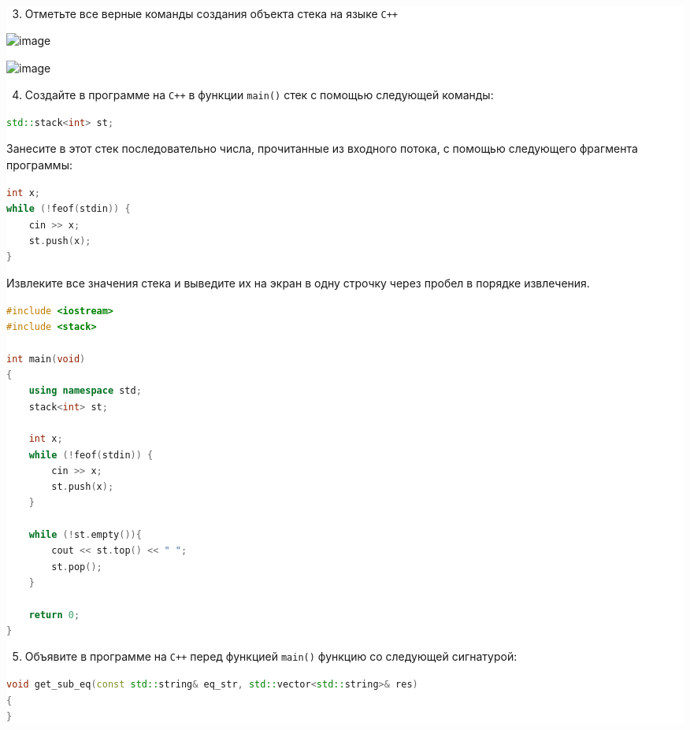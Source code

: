 3. Отметьте все верные команды создания объекта стека на языке `С++`

![image](https://user-images.githubusercontent.com/124737857/230661223-fd2aa375-f04e-4feb-8553-da93462c95a5.png)

![image](https://user-images.githubusercontent.com/124737857/230661376-706997f2-7f1d-4b62-bee7-56dde5f15730.png)

4. Создайте в программе на `С++` в функции `main()` стек с помощью следующей команды:

```c++
std::stack<int> st;
```

Занесите в этот стек последовательно числа, прочитанные из входного потока, с помощью следующего фрагмента программы:

```c++
int x;
while (!feof(stdin)) {
	cin >> x;
	st.push(x);
}
```

Извлеките все значения стека и выведите их на экран в одну строчку через пробел в порядке извлечения.

```c++
#include <iostream>
#include <stack>

int main(void)
{
    using namespace std;
    stack<int> st;
    
    int x;
    while (!feof(stdin)) {
        cin >> x;
        st.push(x);
    }
    
    while (!st.empty()){
        cout << st.top() << " ";
        st.pop();
    }

    return 0;
}
```

5. Объявите в программе на `С++` перед функцией `main()` функцию со следующей сигнатурой:

```c++
void get_sub_eq(const std::string& eq_str, std::vector<std::string>& res) 
{
}
```
